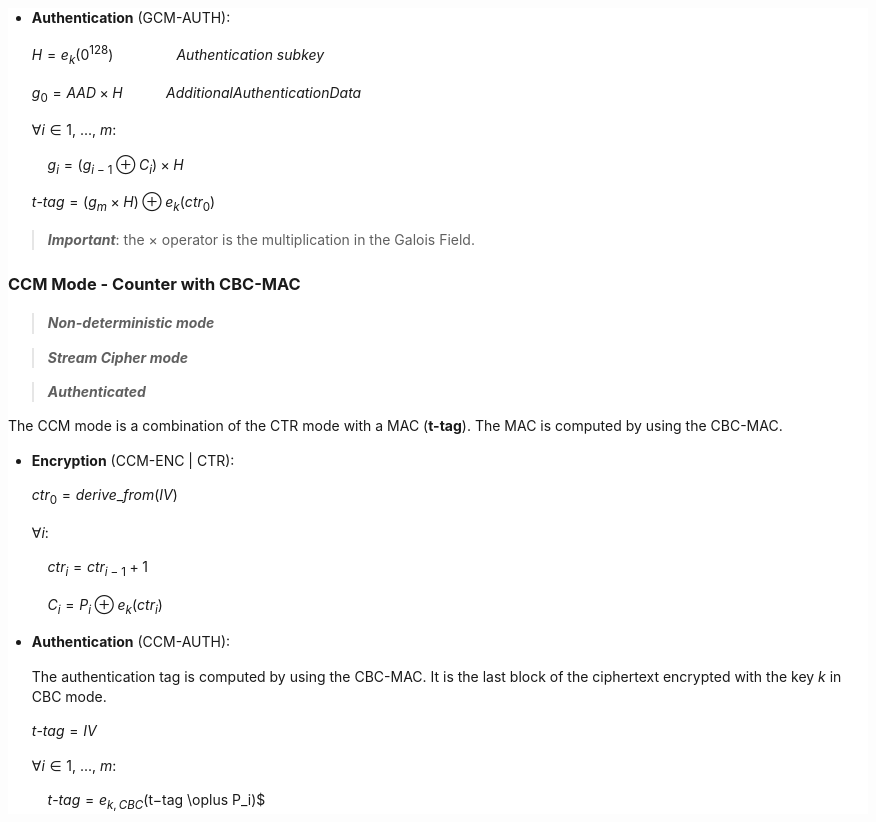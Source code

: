 - **Authentication** (GCM-AUTH):

    $H = e_k(0^{128})\ \ \ \ \ \ \ \ \ \ \ \ \ \ \ \ Authentication\ subkey$

    $g_0 = AAD \times H\ \ \ \ \ \ \ \ \ \ \ Additional Authentication Data$

    $\forall i \in {1,\ ...,\ m}$:

    $\ \ \ \ g_i = (g_{i-1} \oplus C_i) \times H$

    $t$-$tag = (g_m \times H) \oplus e_k(ctr_0)$

> ***Important***: the $\times$ operator is the multiplication in the Galois Field.

### CCM Mode - Counter with CBC-MAC

> ***Non-deterministic mode***

> ***Stream Cipher mode***

> ***Authenticated***

The CCM mode is a combination of the CTR mode with a MAC (**t-tag**). The MAC is computed by using the CBC-MAC.

- **Encryption** (CCM-ENC | CTR):

    $ctr_0 = derive\_from(IV)$

    $\forall i$:

    $\ \ \ \ ctr_i = ctr_{i-1} + 1$

    $\ \ \ \ C_i = P_i \oplus e_k(ctr_i)$

- **Authentication** (CCM-AUTH):

    The authentication tag is computed by using the CBC-MAC. It is the last block of the ciphertext encrypted with the key $k$ in CBC mode.

    $t$-$tag = IV$

    $\forall i \in {1,\ ...,\ m}$:

    $\ \ \ \ t$-$tag = e_{k,CBC}($t$-$tag \oplus P_i)$
